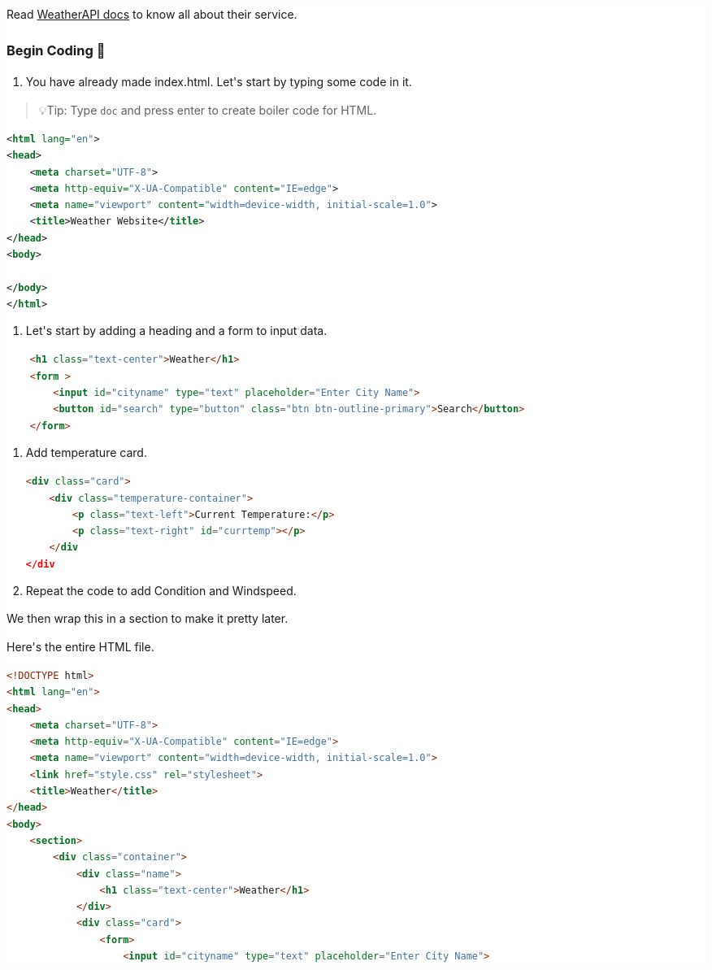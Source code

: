 Read [WeatherAPI docs](https://www.weatherapi.com/docs/) to know all about their service.

### Begin Coding 🚥

1. You have already made index.html. Let's start by typing some code in it.
    

> 💡Tip: Type `doc` and press enter to create boiler code for HTML.

```xml
<html lang="en">
<head>
	<meta charset="UTF-8">
	<meta http-equiv="X-UA-Compatible" content="IE=edge">
	<meta name="viewport" content="width=device-width, initial-scale=1.0">
	<title>Weather Website</title>
</head>
<body>
	
</body>
</html>
```

1. Let's start by adding a heading and a form to input data.
    

```html
	<h1 class="text-center">Weather</h1>
	<form >
		<input id="cityname" type="text" placeholder="Enter City Name">
		<button id="search" type="button" class="btn btn-outline-primary">Search</button>
	</form>
```

1. Add temperature card.
    
    ```html
    <div class="card">
        <div class="temperature-container">
    	    <p class="text-left">Current Temperature:</p>
    		<p class="text-right" id="currtemp"></p>
    	</div
    </div
    ```
    
2. Repeat the code to add Condition and Windspeed.
    

We then wrap this in a section to make it pretty later.

Here's the entire HTML file.

```html
<!DOCTYPE html>
<html lang="en">
<head>
	<meta charset="UTF-8">
	<meta http-equiv="X-UA-Compatible" content="IE=edge">
	<meta name="viewport" content="width=device-width, initial-scale=1.0">
	<link href="style.css" rel="stylesheet">
	<title>Weather</title>
</head>
<body>
	<section>
		<div class="container">
			<div class="name">
				<h1 class="text-center">Weather</h1>
			</div>
			<div class="card">
				<form>
					<input id="cityname" type="text" placeholder="Enter City Name">
```